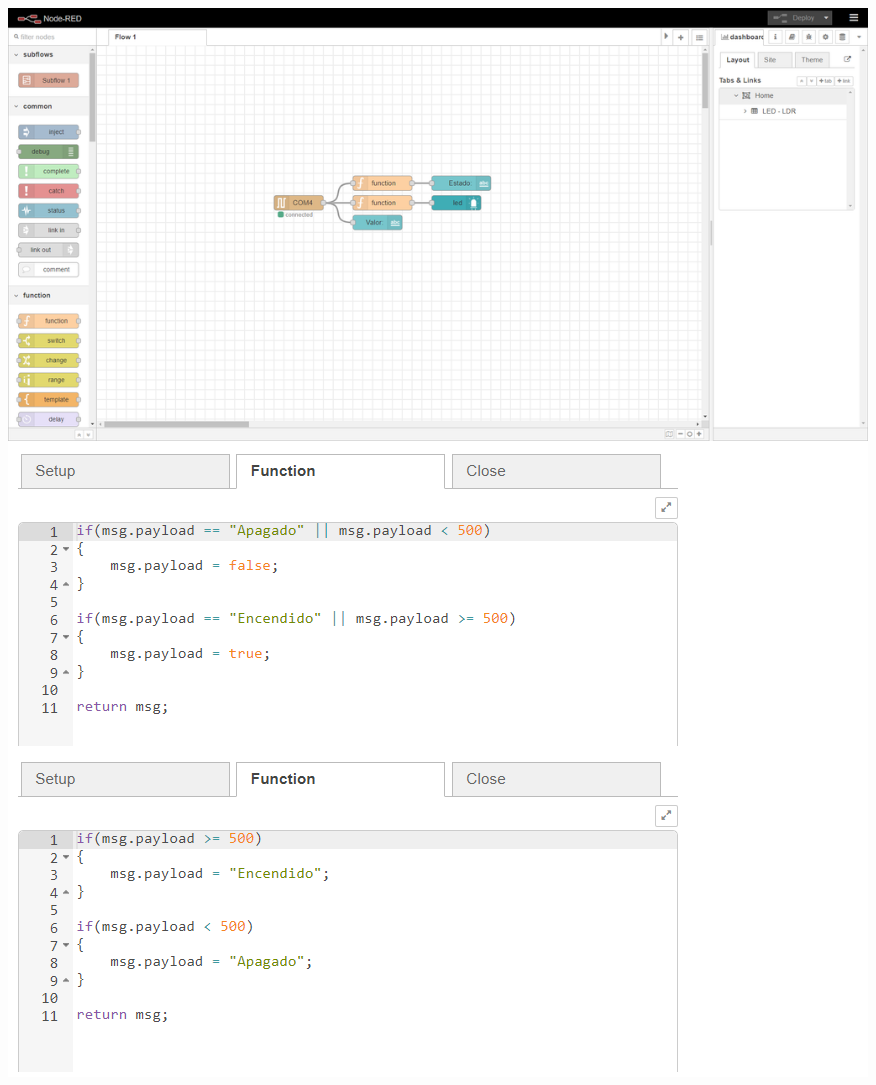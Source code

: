 ![Evidencia 3](../img/A4.2_Evidencia2.png)
![Evidencia 4](../img/A4.2_Evidencia6.png)
![Evidencia 5](../img/A4.2_Evidencia7.png)